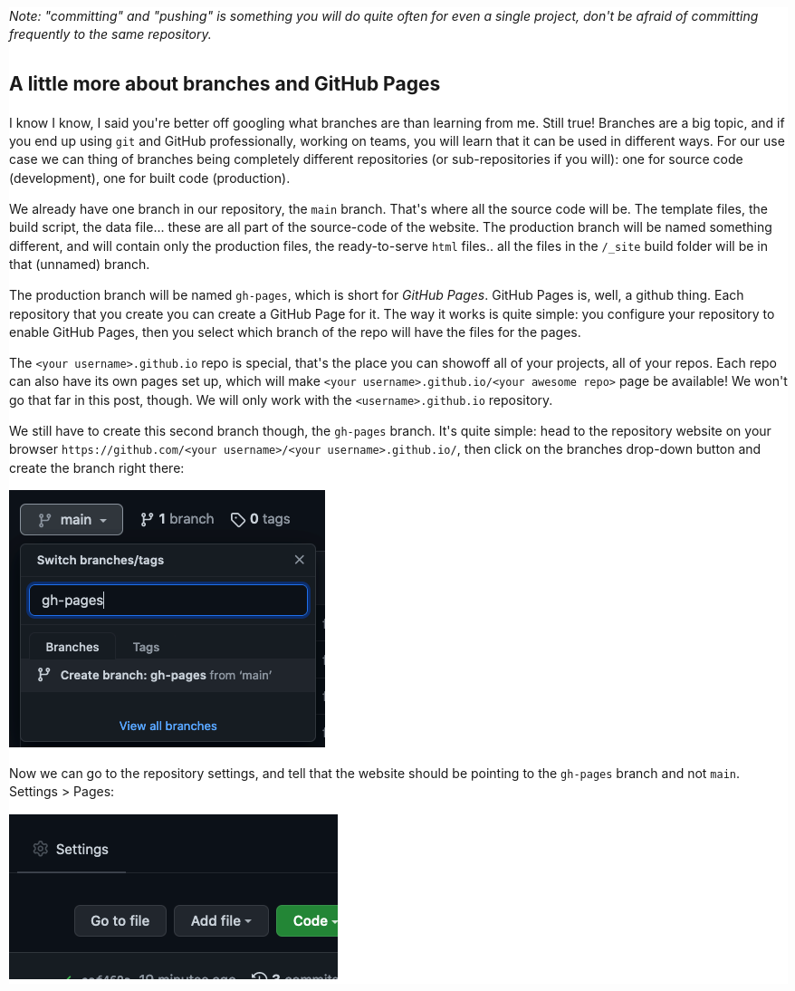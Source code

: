 *Note: "committing" and "pushing" is something you will do quite often for even a single project, don't be afraid of committing frequently to the same repository.*

## A little more about branches and GitHub Pages

I know I know, I said you're better off googling what branches are than learning from me. Still true! Branches are a big topic, and if you end up using `git` and GitHub professionally, working on teams, you will learn that it can be used in different ways. For our use case we can thing of branches being completely different repositories (or sub-repositories if you will): one for source code (development), one for built code (production).

We already have one branch in our repository, the `main` branch. That's where all the source code will be. The template files, the build script, the data file... these are all part of the source-code of the website. The production branch will be named something different, and will contain only the production files, the ready-to-serve `html` files.. all the files in the `/_site` build folder will be in that (unnamed) branch.

The production branch will be named `gh-pages`, which is short for *GitHub Pages*. GitHub Pages is, well, a github thing. Each repository that you create you can create a GitHub Page for it. The way it works is quite simple: you configure your repository to enable GitHub Pages, then you select which branch of the repo will have the files for the pages.

The `<your username>.github.io` repo is special, that's the place you can showoff all of your projects, all of your repos. Each repo can also have its own pages set up, which will make `<your username>.github.io/<your awesome repo>` page be available! We won't go that far in this post, though. We will only work with the `<username>.github.io` repository.

We still have to create this second branch though, the `gh-pages` branch. It's quite simple: head to the repository website on your browser `https://github.com/<your username>/<your username>.github.io/`, then click on the branches drop-down button and create the branch right there:

![New gh-pages branch](images/Screen_Shot_2021_12_09_at_13_37_19_1f3be06272.png)

Now we can go to the repository settings, and tell that the website should be pointing to the `gh-pages` branch and not `main`. Settings > Pages:

![Repository settings](images/Screen_Shot_2021_12_09_at_14_02_20_69cbcfacb6.png)